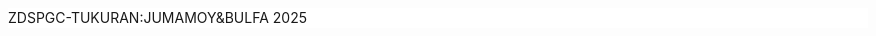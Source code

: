 <footer>
  ZDSPGC-TUKURAN:JUMAMOY&BULFA 2025
</footer>

<script>
  // Scroll nav active link highlight
  const sections = document.querySelectorAll('section');
  const navLinks = document.querySelectorAll('.nav-link');

  function onScroll() {
    const scrollPos = window.scrollY + 200;
    let currentSectionId = 'hero';
    sections.forEach(section => {
      if (scrollPos >= section.offsetTop) {
        currentSectionId = section.id;
      }
    });
    navLinks.forEach(link => {
      link.classList.toggle('active', link.getAttribute('href') === '#' + currentSectionId);
    });
  }
  window.addEventListener('scroll', onScroll);

  // Scroll to section by id
  function scrollToSection(id) {
    const el = document.getElementById(id);
    if (el) {
      el.scrollIntoView({behavior: 'smooth', block: 'start'});
    }
  }
  // Handle nav click to scroll
  function handleNavClick(event, id) {
    event.preventDefault();
    scrollToSection(id);
  }
  // Book button click
  function bookNow() {
    alert('Thank you for subscribing!');
  }
  // Contact form submission handling (basic)
  function handleSubmit(event) {
    event.preventDefault();
    const form = event.target;
    if (!form.checkValidity()) {
      alert('Please fill out all fields correctly.');
      return;
    }
    alert('Message sent! Thank you for contacting us.');
    form.reset();
  }
  // Fade in on scroll
  const faders = document.querySelectorAll('.fade-in');
  const options = {
    threshold: 0.3
  };
  const appearOnScroll = new IntersectionObserver(function(entries, observer) {
    entries.forEach(entry => {
      if(entry.isIntersecting){
        entry.target.classList.add('visible');
        observer.unobserve(entry.target);
      }
    });
  }, options);
  faders.forEach(fader => {
    appearOnScroll.observe(fader);